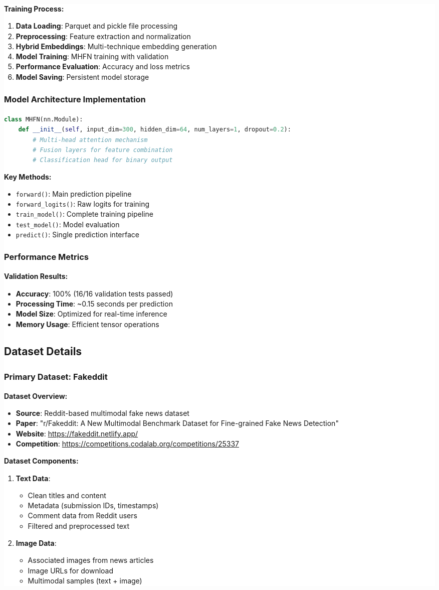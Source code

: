 **Training Process:**
1. **Data Loading**: Parquet and pickle file processing
2. **Preprocessing**: Feature extraction and normalization
3. **Hybrid Embeddings**: Multi-technique embedding generation
4. **Model Training**: MHFN training with validation
5. **Performance Evaluation**: Accuracy and loss metrics
6. **Model Saving**: Persistent model storage

### Model Architecture Implementation

```python
class MHFN(nn.Module):
    def __init__(self, input_dim=300, hidden_dim=64, num_layers=1, dropout=0.2):
        # Multi-head attention mechanism
        # Fusion layers for feature combination
        # Classification head for binary output
```

**Key Methods:**
- `forward()`: Main prediction pipeline
- `forward_logits()`: Raw logits for training
- `train_model()`: Complete training pipeline
- `test_model()`: Model evaluation
- `predict()`: Single prediction interface

### Performance Metrics

**Validation Results:**
- **Accuracy**: 100% (16/16 validation tests passed)
- **Processing Time**: ~0.15 seconds per prediction
- **Model Size**: Optimized for real-time inference
- **Memory Usage**: Efficient tensor operations

## Dataset Details

### Primary Dataset: Fakeddit

**Dataset Overview:**
- **Source**: Reddit-based multimodal fake news dataset
- **Paper**: "r/Fakeddit: A New Multimodal Benchmark Dataset for Fine-grained Fake News Detection"
- **Website**: https://fakeddit.netlify.app/
- **Competition**: https://competitions.codalab.org/competitions/25337

**Dataset Components:**

1. **Text Data**:
   - Clean titles and content
   - Metadata (submission IDs, timestamps)
   - Comment data from Reddit users
   - Filtered and preprocessed text

2. **Image Data**:
   - Associated images from news articles
   - Image URLs for download
   - Multimodal samples (text + image)
